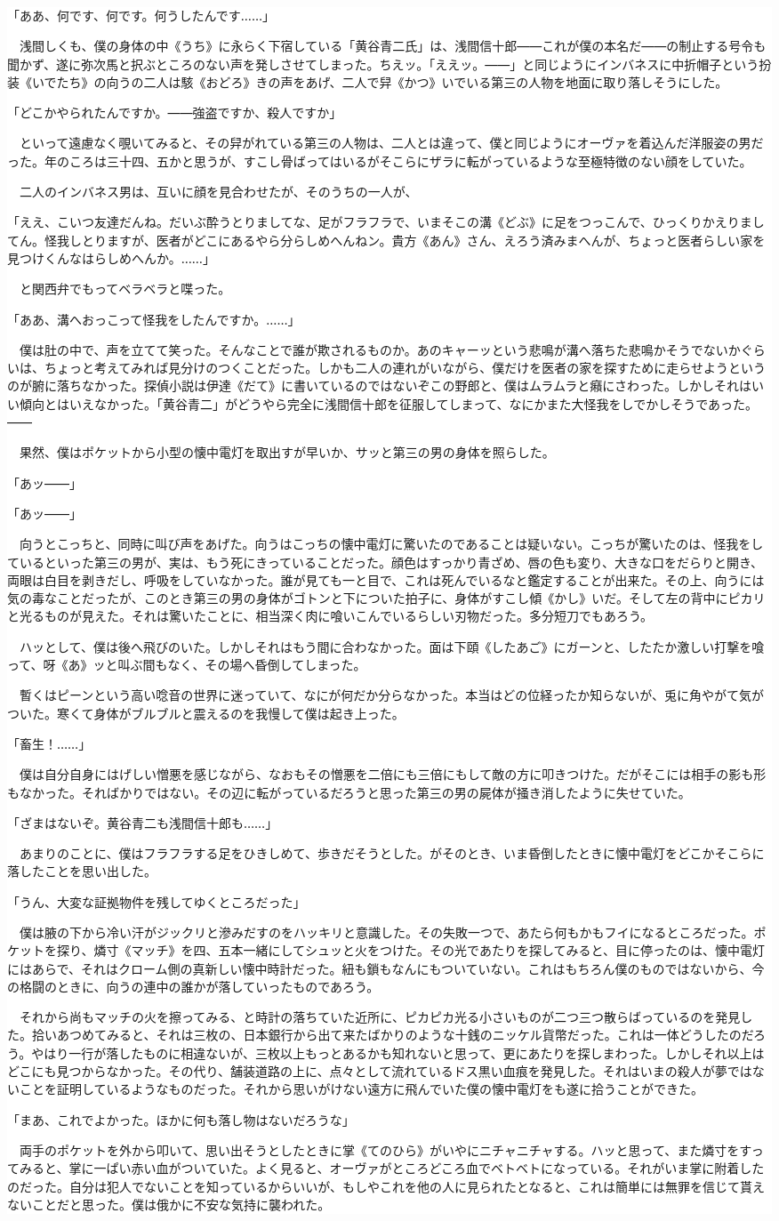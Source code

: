 「ああ、何です、何です。何うしたんです……」

　浅間しくも、僕の身体の中《うち》に永らく下宿している「黄谷青二氏」は、浅間信十郎――これが僕の本名だ――の制止する号令も聞かず、遂に弥次馬と択ぶところのない声を発しさせてしまった。ちえッ。「ええッ。――」と同じようにインバネスに中折帽子という扮装《いでたち》の向うの二人は駭《おどろ》きの声をあげ、二人で舁《かつ》いでいる第三の人物を地面に取り落しそうにした。

「どこかやられたんですか。――強盗ですか、殺人ですか」

　といって遠慮なく覗いてみると、その舁がれている第三の人物は、二人とは違って、僕と同じようにオーヴァを着込んだ洋服姿の男だった。年のころは三十四、五かと思うが、すこし骨ばってはいるがそこらにザラに転がっているような至極特徴のない顔をしていた。

　二人のインバネス男は、互いに顔を見合わせたが、そのうちの一人が、

「ええ、こいつ友達だんね。だいぶ酔うとりましてな、足がフラフラで、いまそこの溝《どぶ》に足をつっこんで、ひっくりかえりましてん。怪我しとりますが、医者がどこにあるやら分らしめへんねン。貴方《あん》さん、えろう済みまへんが、ちょっと医者らしい家を見つけくんなはらしめへんか。……」

　と関西弁でもってベラベラと喋った。

「ああ、溝へおっこって怪我をしたんですか。……」

　僕は肚の中で、声を立てて笑った。そんなことで誰が欺されるものか。あのキャーッという悲鳴が溝へ落ちた悲鳴かそうでないかぐらいは、ちょっと考えてみれば見分けのつくことだった。しかも二人の連れがいながら、僕だけを医者の家を探すために走らせようというのが腑に落ちなかった。探偵小説は伊達《だて》に書いているのではないぞこの野郎と、僕はムラムラと癪にさわった。しかしそれはいい傾向とはいえなかった。「黄谷青二」がどうやら完全に浅間信十郎を征服してしまって、なにかまた大怪我をしでかしそうであった。――

　果然、僕はポケットから小型の懐中電灯を取出すが早いか、サッと第三の男の身体を照らした。

「あッ――」

「あッ――」

　向うとこっちと、同時に叫び声をあげた。向うはこっちの懐中電灯に驚いたのであることは疑いない。こっちが驚いたのは、怪我をしているといった第三の男が、実は、もう死にきっていることだった。顔色はすっかり青ざめ、唇の色も変り、大きな口をだらりと開き、両眼は白目を剥きだし、呼吸をしていなかった。誰が見ても一と目で、これは死んでいるなと鑑定することが出来た。その上、向うには気の毒なことだったが、このとき第三の男の身体がゴトンと下についた拍子に、身体がすこし傾《かし》いだ。そして左の背中にピカリと光るものが見えた。それは驚いたことに、相当深く肉に喰いこんでいるらしい刃物だった。多分短刀でもあろう。

　ハッとして、僕は後へ飛びのいた。しかしそれはもう間に合わなかった。面は下頤《したあご》にガーンと、したたか激しい打撃を喰って、呀《あ》ッと叫ぶ間もなく、その場へ昏倒してしまった。

　暫くはピーンという高い唸音の世界に迷っていて、なにが何だか分らなかった。本当はどの位経ったか知らないが、兎に角やがて気がついた。寒くて身体がブルブルと震えるのを我慢して僕は起き上った。

「畜生！……」

　僕は自分自身にはげしい憎悪を感じながら、なおもその憎悪を二倍にも三倍にもして敵の方に叩きつけた。だがそこには相手の影も形もなかった。そればかりではない。その辺に転がっているだろうと思った第三の男の屍体が掻き消したように失せていた。

「ざまはないぞ。黄谷青二も浅間信十郎も……」

　あまりのことに、僕はフラフラする足をひきしめて、歩きだそうとした。がそのとき、いま昏倒したときに懐中電灯をどこかそこらに落したことを思い出した。

「うん、大変な証拠物件を残してゆくところだった」

　僕は腋の下から冷い汗がジックリと滲みだすのをハッキリと意識した。その失敗一つで、あたら何もかもフイになるところだった。ポケットを探り、燐寸《マッチ》を四、五本一緒にしてシュッと火をつけた。その光であたりを探してみると、目に停ったのは、懐中電灯にはあらで、それはクローム側の真新しい懐中時計だった。紐も鎖もなんにもついていない。これはもちろん僕のものではないから、今の格闘のときに、向うの連中の誰かが落していったものであろう。

　それから尚もマッチの火を擦ってみる、と時計の落ちていた近所に、ピカピカ光る小さいものが二つ三つ散らばっているのを発見した。拾いあつめてみると、それは三枚の、日本銀行から出て来たばかりのような十銭のニッケル貨幣だった。これは一体どうしたのだろう。やはり一行が落したものに相違ないが、三枚以上もっとあるかも知れないと思って、更にあたりを探しまわった。しかしそれ以上はどこにも見つからなかった。その代り、舗装道路の上に、点々として流れているドス黒い血痕を発見した。それはいまの殺人が夢ではないことを証明しているようなものだった。それから思いがけない遠方に飛んでいた僕の懐中電灯をも遂に拾うことができた。

「まあ、これでよかった。ほかに何も落し物はないだろうな」

　両手のポケットを外から叩いて、思い出そうとしたときに掌《てのひら》がいやにニチャニチャする。ハッと思って、また燐寸をすってみると、掌に一ぱい赤い血がついていた。よく見ると、オーヴァがところどころ血でベトベトになっている。それがいま掌に附着したのだった。自分は犯人でないことを知っているからいいが、もしやこれを他の人に見られたとなると、これは簡単には無罪を信じて貰えないことだと思った。僕は俄かに不安な気持に襲われた。

